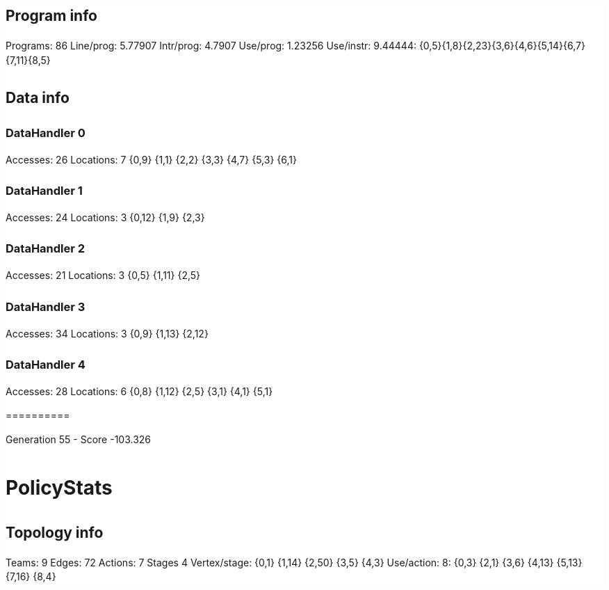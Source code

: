 ## Program info
Programs:	86
Line/prog:	5.77907
Intr/prog:	4.7907
Use/prog:	1.23256
Use/instr:	9.44444: {0,5}{1,8}{2,23}{3,6}{4,6}{5,14}{6,7}{7,11}{8,5}

## Data info

### DataHandler 0
Accesses:	26
Locations:	7
{0,9} {1,1} {2,2} {3,3} {4,7} {5,3} {6,1} 

### DataHandler 1
Accesses:	24
Locations:	3
{0,12} {1,9} {2,3} 

### DataHandler 2
Accesses:	21
Locations:	3
{0,5} {1,11} {2,5} 

### DataHandler 3
Accesses:	34
Locations:	3
{0,9} {1,13} {2,12} 

### DataHandler 4
Accesses:	28
Locations:	6
{0,8} {1,12} {2,5} {3,1} {4,1} {5,1} 


==========

Generation 55 - Score -103.326

# PolicyStats
## Topology info
Teams:		9
Edges:		72
Actions:	7
Stages		4
Vertex/stage:	{0,1} {1,14} {2,50} {3,5} {4,3} 
Use/action:	8: {0,3} {2,1} {3,6} {4,13} {5,13} {7,16} {8,4} 
